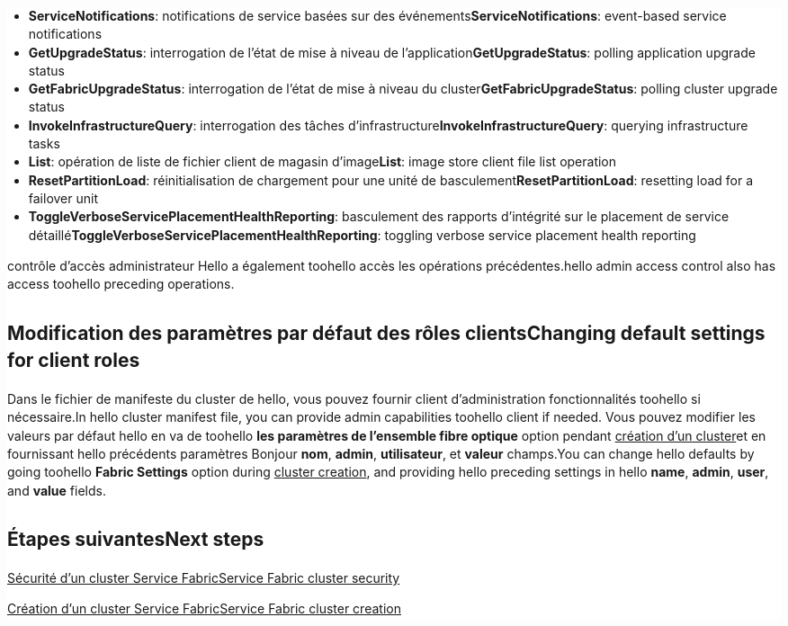 * <span data-ttu-id="1f80a-167">**ServiceNotifications**: notifications de service basées sur des événements</span><span class="sxs-lookup"><span data-stu-id="1f80a-167">**ServiceNotifications**: event-based service notifications</span></span>                             
* <span data-ttu-id="1f80a-168">**GetUpgradeStatus**: interrogation de l’état de mise à niveau de l’application</span><span class="sxs-lookup"><span data-stu-id="1f80a-168">**GetUpgradeStatus**: polling application upgrade status</span></span>                             
* <span data-ttu-id="1f80a-169">**GetFabricUpgradeStatus**: interrogation de l’état de mise à niveau du cluster</span><span class="sxs-lookup"><span data-stu-id="1f80a-169">**GetFabricUpgradeStatus**: polling cluster upgrade status</span></span>                             
* <span data-ttu-id="1f80a-170">**InvokeInfrastructureQuery**: interrogation des tâches d’infrastructure</span><span class="sxs-lookup"><span data-stu-id="1f80a-170">**InvokeInfrastructureQuery**: querying infrastructure tasks</span></span>                             
* <span data-ttu-id="1f80a-171">**List**: opération de liste de fichier client de magasin d’image</span><span class="sxs-lookup"><span data-stu-id="1f80a-171">**List**: image store client file list operation</span></span>                             
* <span data-ttu-id="1f80a-172">**ResetPartitionLoad**: réinitialisation de chargement pour une unité de basculement</span><span class="sxs-lookup"><span data-stu-id="1f80a-172">**ResetPartitionLoad**: resetting load for a failover unit</span></span>                             
* <span data-ttu-id="1f80a-173">**ToggleVerboseServicePlacementHealthReporting**: basculement des rapports d’intégrité sur le placement de service détaillé</span><span class="sxs-lookup"><span data-stu-id="1f80a-173">**ToggleVerboseServicePlacementHealthReporting**: toggling verbose service placement health reporting</span></span>                             

<span data-ttu-id="1f80a-174">contrôle d’accès administrateur Hello a également toohello accès les opérations précédentes.</span><span class="sxs-lookup"><span data-stu-id="1f80a-174">hello admin access control also has access toohello preceding operations.</span></span>

## <a name="changing-default-settings-for-client-roles"></a><span data-ttu-id="1f80a-175">Modification des paramètres par défaut des rôles clients</span><span class="sxs-lookup"><span data-stu-id="1f80a-175">Changing default settings for client roles</span></span>
<span data-ttu-id="1f80a-176">Dans le fichier de manifeste du cluster de hello, vous pouvez fournir client d’administration fonctionnalités toohello si nécessaire.</span><span class="sxs-lookup"><span data-stu-id="1f80a-176">In hello cluster manifest file, you can provide admin capabilities toohello client if needed.</span></span> <span data-ttu-id="1f80a-177">Vous pouvez modifier les valeurs par défaut hello en va de toohello **les paramètres de l’ensemble fibre optique** option pendant [création d’un cluster](service-fabric-cluster-creation-via-portal.md)et en fournissant hello précédents paramètres Bonjour **nom**, **admin**, **utilisateur**, et **valeur** champs.</span><span class="sxs-lookup"><span data-stu-id="1f80a-177">You can change hello defaults by going toohello **Fabric Settings** option during [cluster creation](service-fabric-cluster-creation-via-portal.md), and providing hello preceding settings in hello **name**, **admin**, **user**, and **value** fields.</span></span>

## <a name="next-steps"></a><span data-ttu-id="1f80a-178">Étapes suivantes</span><span class="sxs-lookup"><span data-stu-id="1f80a-178">Next steps</span></span>
[<span data-ttu-id="1f80a-179">Sécurité d’un cluster Service Fabric</span><span class="sxs-lookup"><span data-stu-id="1f80a-179">Service Fabric cluster security</span></span>](service-fabric-cluster-security.md)

[<span data-ttu-id="1f80a-180">Création d’un cluster Service Fabric</span><span class="sxs-lookup"><span data-stu-id="1f80a-180">Service Fabric cluster creation</span></span>](service-fabric-cluster-creation-via-portal.md)

